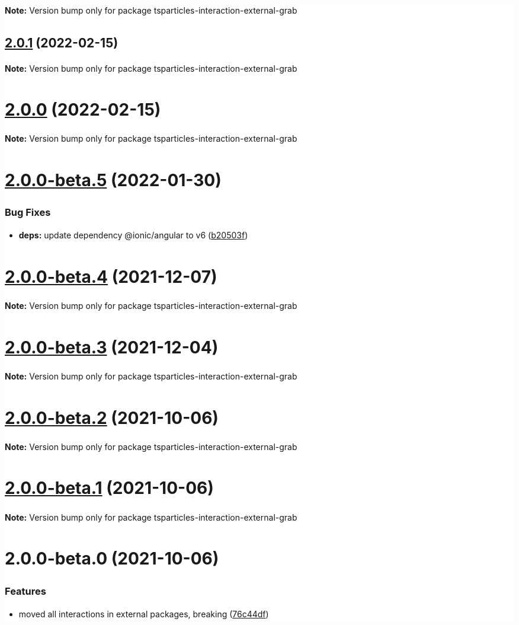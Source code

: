 **Note:** Version bump only for package tsparticles-interaction-external-grab

## [2.0.1](https://github.com/tsparticles/tsparticles/compare/tsparticles-interaction-external-grab@2.0.0...tsparticles-interaction-external-grab@2.0.1) (2022-02-15)

**Note:** Version bump only for package tsparticles-interaction-external-grab

# [2.0.0](https://github.com/tsparticles/tsparticles/compare/tsparticles-interaction-external-grab@2.0.0-beta.5...tsparticles-interaction-external-grab@2.0.0) (2022-02-15)

**Note:** Version bump only for package tsparticles-interaction-external-grab

# [2.0.0-beta.5](https://github.com/tsparticles/tsparticles/compare/tsparticles-interaction-external-grab@2.0.0-beta.4...tsparticles-interaction-external-grab@2.0.0-beta.5) (2022-01-30)

### Bug Fixes

-   **deps:** update dependency @ionic/angular to v6 ([b20503f](https://github.com/tsparticles/tsparticles/commit/b20503ff2a29f6c8617f42c764c8a868fc334c5f))

# [2.0.0-beta.4](https://github.com/tsparticles/tsparticles/compare/tsparticles-interaction-external-grab@2.0.0-beta.3...tsparticles-interaction-external-grab@2.0.0-beta.4) (2021-12-07)

**Note:** Version bump only for package tsparticles-interaction-external-grab

# [2.0.0-beta.3](https://github.com/tsparticles/tsparticles/compare/tsparticles-interaction-external-grab@2.0.0-beta.2...tsparticles-interaction-external-grab@2.0.0-beta.3) (2021-12-04)

**Note:** Version bump only for package tsparticles-interaction-external-grab

# [2.0.0-beta.2](https://github.com/tsparticles/tsparticles/compare/tsparticles-interaction-external-grab@2.0.0-beta.1...tsparticles-interaction-external-grab@2.0.0-beta.2) (2021-10-06)

**Note:** Version bump only for package tsparticles-interaction-external-grab

# [2.0.0-beta.1](https://github.com/tsparticles/tsparticles/compare/tsparticles-interaction-external-grab@2.0.0-beta.0...tsparticles-interaction-external-grab@2.0.0-beta.1) (2021-10-06)

**Note:** Version bump only for package tsparticles-interaction-external-grab

# 2.0.0-beta.0 (2021-10-06)

### Features

-   moved all interactions in external packages, breaking ([76c44df](https://github.com/tsparticles/tsparticles/commit/76c44dfa64cae994ddb1a004e7ff6cdbe3a4b5a9))
